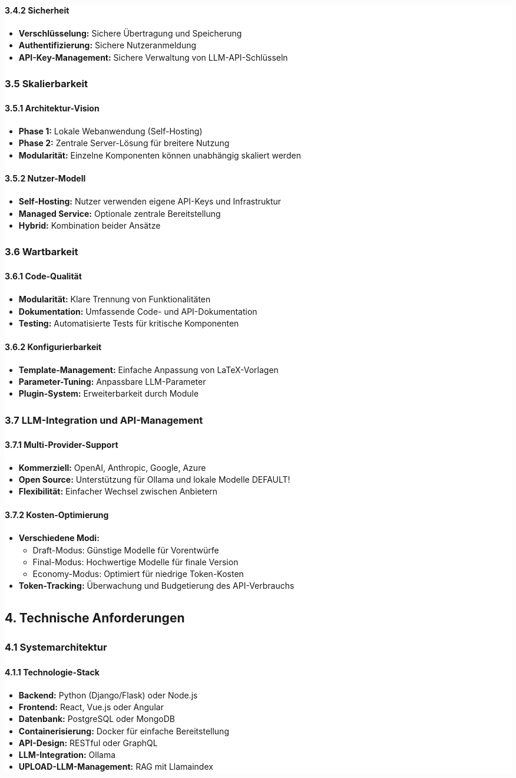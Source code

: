 #### 3.4.2 Sicherheit
- **Verschlüsselung:** Sichere Übertragung und Speicherung
- **Authentifizierung:** Sichere Nutzeranmeldung
- **API-Key-Management:** Sichere Verwaltung von LLM-API-Schlüsseln

### 3.5 Skalierbarkeit

#### 3.5.1 Architektur-Vision
- **Phase 1:** Lokale Webanwendung (Self-Hosting)
- **Phase 2:** Zentrale Server-Lösung für breitere Nutzung
- **Modularität:** Einzelne Komponenten können unabhängig skaliert werden

#### 3.5.2 Nutzer-Modell
- **Self-Hosting:** Nutzer verwenden eigene API-Keys und Infrastruktur
- **Managed Service:** Optionale zentrale Bereitstellung
- **Hybrid:** Kombination beider Ansätze

### 3.6 Wartbarkeit

#### 3.6.1 Code-Qualität
- **Modularität:** Klare Trennung von Funktionalitäten
- **Dokumentation:** Umfassende Code- und API-Dokumentation
- **Testing:** Automatisierte Tests für kritische Komponenten

#### 3.6.2 Konfigurierbarkeit
- **Template-Management:** Einfache Anpassung von LaTeX-Vorlagen
- **Parameter-Tuning:** Anpassbare LLM-Parameter
- **Plugin-System:** Erweiterbarkeit durch Module

### 3.7 LLM-Integration und API-Management

#### 3.7.1 Multi-Provider-Support
- **Kommerziell:** OpenAI, Anthropic, Google, Azure
- **Open Source:** Unterstützung für Ollama und lokale Modelle DEFAULT!
- **Flexibilität:** Einfacher Wechsel zwischen Anbietern

#### 3.7.2 Kosten-Optimierung
- **Verschiedene Modi:**
  - Draft-Modus: Günstige Modelle für Vorentwürfe
  - Final-Modus: Hochwertige Modelle für finale Version
  - Economy-Modus: Optimiert für niedrige Token-Kosten
- **Token-Tracking:** Überwachung und Budgetierung des API-Verbrauchs

## 4. Technische Anforderungen

### 4.1 Systemarchitektur

#### 4.1.1 Technologie-Stack
- **Backend:** Python (Django/Flask) oder Node.js
- **Frontend:** React, Vue.js oder Angular
- **Datenbank:** PostgreSQL oder MongoDB
- **Containerisierung:** Docker für einfache Bereitstellung
- **API-Design:** RESTful oder GraphQL
- **LLM-Integration:** Ollama
- **UPLOAD-LLM-Management:** RAG mit Llamaindex
